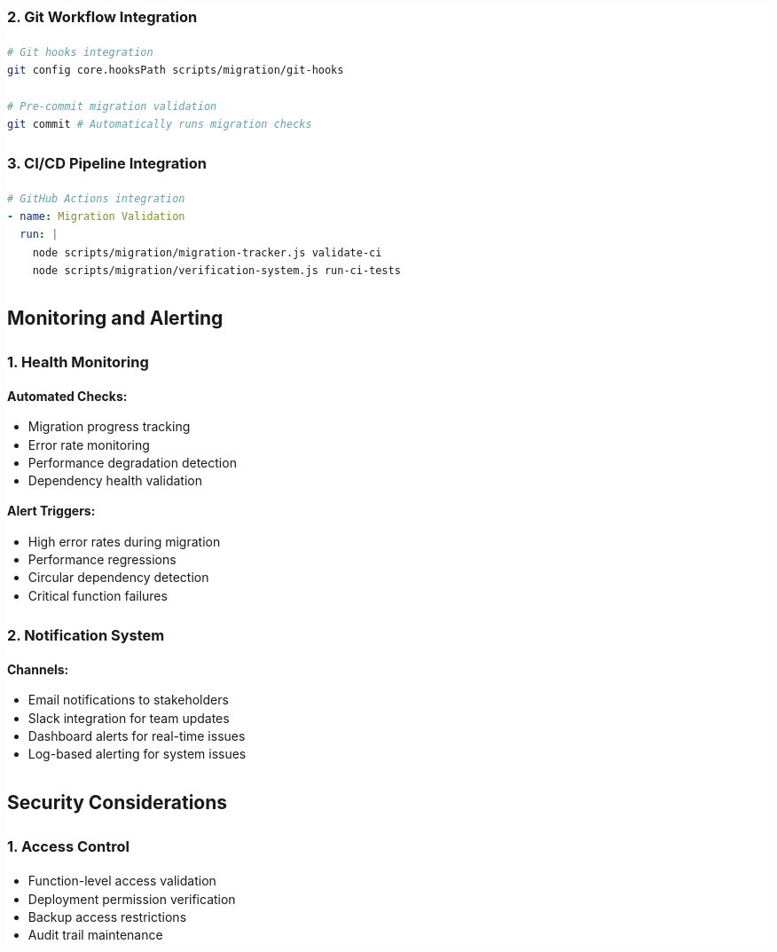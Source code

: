 ### 2. Git Workflow Integration

```bash
# Git hooks integration
git config core.hooksPath scripts/migration/git-hooks

# Pre-commit migration validation
git commit # Automatically runs migration checks
```

### 3. CI/CD Pipeline Integration

```yaml
# GitHub Actions integration
- name: Migration Validation
  run: |
    node scripts/migration/migration-tracker.js validate-ci
    node scripts/migration/verification-system.js run-ci-tests
```

## Monitoring and Alerting

### 1. Health Monitoring

**Automated Checks:**
- Migration progress tracking
- Error rate monitoring  
- Performance degradation detection
- Dependency health validation

**Alert Triggers:**
- High error rates during migration
- Performance regressions
- Circular dependency detection
- Critical function failures

### 2. Notification System

**Channels:**
- Email notifications to stakeholders
- Slack integration for team updates
- Dashboard alerts for real-time issues
- Log-based alerting for system issues

## Security Considerations

### 1. Access Control

- Function-level access validation
- Deployment permission verification
- Backup access restrictions
- Audit trail maintenance

